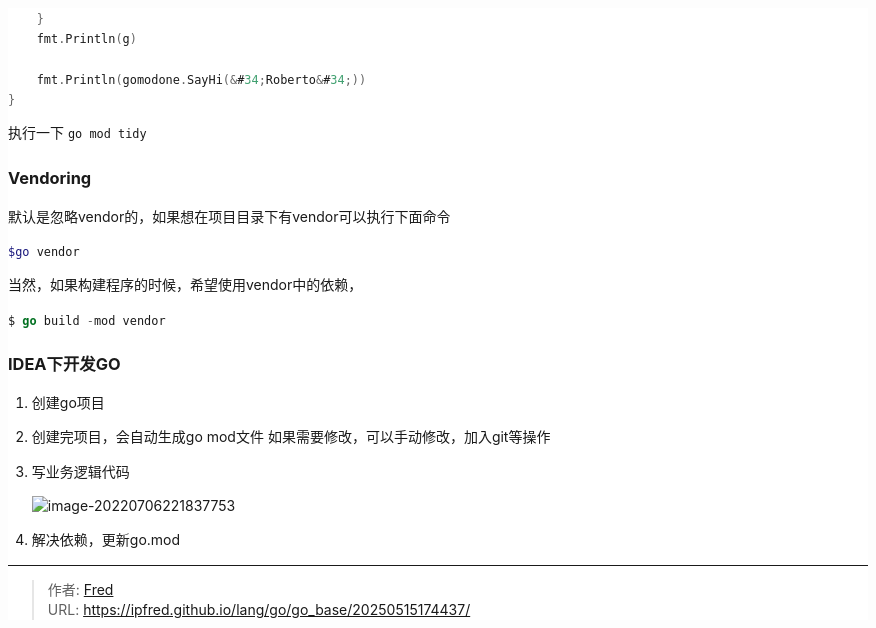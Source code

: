 ```go
    }
    fmt.Println(g)

    fmt.Println(gomodone.SayHi(&#34;Roberto&#34;))
}
```

执行一下 `go mod tidy`

### Vendoring

默认是忽略vendor的，如果想在项目目录下有vendor可以执行下面命令



```bash
$go vendor
```

当然，如果构建程序的时候，希望使用vendor中的依赖，



```go
$ go build -mod vendor
```

### IDEA下开发GO

1. 创建go项目

1. 创建完项目，会自动生成go mod文件
    如果需要修改，可以手动修改，加入git等操作

2. 写业务逻辑代码

   ![image-20220706221837753](https://raw.githubusercontent.com/hellolib/pictures/main/Typora/pic-00-gitee/20220706221837.png)

3. 解决依赖，更新go.mod


---

> 作者: [Fred](https://github.com/ipfred)  
> URL: https://ipfred.github.io/lang/go/go_base/20250515174437/  

